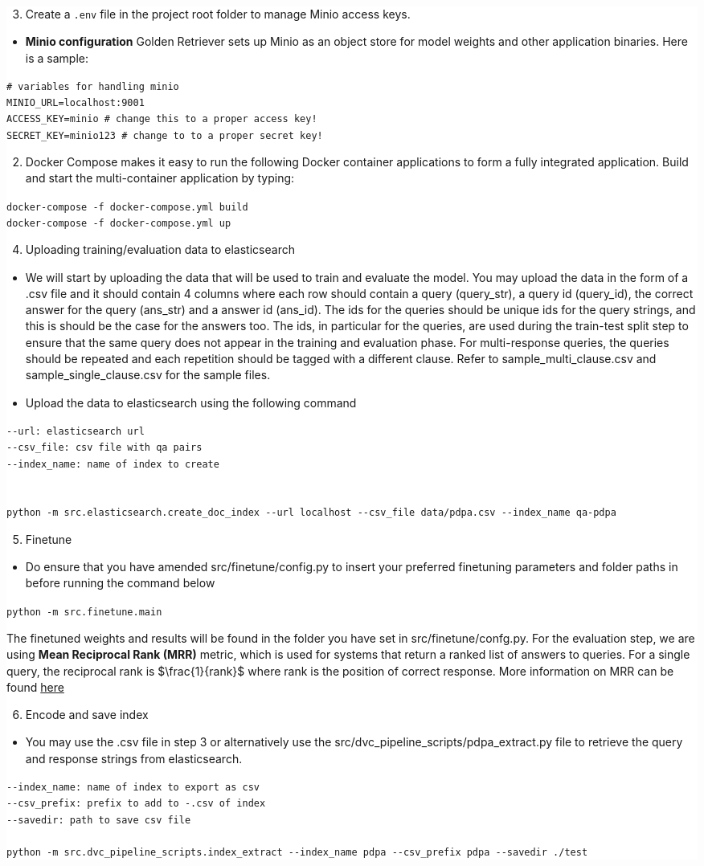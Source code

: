 3. Create a `.env` file in the project root folder to manage Minio access keys.
- **Minio configuration** Golden Retriever sets up Minio as an object store for model weights and other application binaries.  Here is a sample: 

```
# variables for handling minio
MINIO_URL=localhost:9001
ACCESS_KEY=minio # change this to a proper access key! 
SECRET_KEY=minio123 # change to to a proper secret key! 
```

2. Docker Compose makes it easy to run the following Docker container applications to form a fully integrated application. Build and start the multi-container application by typing:
```
docker-compose -f docker-compose.yml build
docker-compose -f docker-compose.yml up
```

4. Uploading training/evaluation data to elasticsearch
- We will start by uploading the data that will be used to train and evaluate the model. You may upload the data in the form of a .csv file and it should contain 4 columns where each row should contain a query (query_str), a query id (query_id), the correct answer for the query (ans_str) and a answer id (ans_id). The ids for the queries should be unique ids for the query strings, and this is should be the case for the answers too. The ids, in particular for the queries, are used during the train-test split step to ensure that the same query does not appear in the training and evaluation phase. For multi-response queries, the queries should be repeated and each repetition should be tagged with a different clause. Refer to sample_multi_clause.csv and sample_single_clause.csv for the sample files.

- Upload the data to elasticsearch using the following command

```
--url: elasticsearch url
--csv_file: csv file with qa pairs
--index_name: name of index to create


python -m src.elasticsearch.create_doc_index --url localhost --csv_file data/pdpa.csv --index_name qa-pdpa
```

5. Finetune
- Do ensure that you have amended src/finetune/config.py to insert your preferred finetuning parameters and folder paths in before running the command below
```
python -m src.finetune.main
``` 

The finetuned weights and results will be found in the folder you have set in src/finetune/confg.py. For the evaluation step, we are using **Mean Reciprocal Rank (MRR)** metric, which is used for systems that return a ranked list of answers to queries. For a single query, the reciprocal rank is $`\frac{1}{rank}`$ where rank is the position of correct response. More information on MRR can be found [here](https://en.wikipedia.org/wiki/Mean_reciprocal_rank) 

6. Encode and save index
- You may use the .csv file in step 3 or alternatively use the src/dvc_pipeline_scripts/pdpa_extract.py file to retrieve the query and response strings from elasticsearch.
```
--index_name: name of index to export as csv
--csv_prefix: prefix to add to -.csv of index
--savedir: path to save csv file

python -m src.dvc_pipeline_scripts.index_extract --index_name pdpa --csv_prefix pdpa --savedir ./test
```
